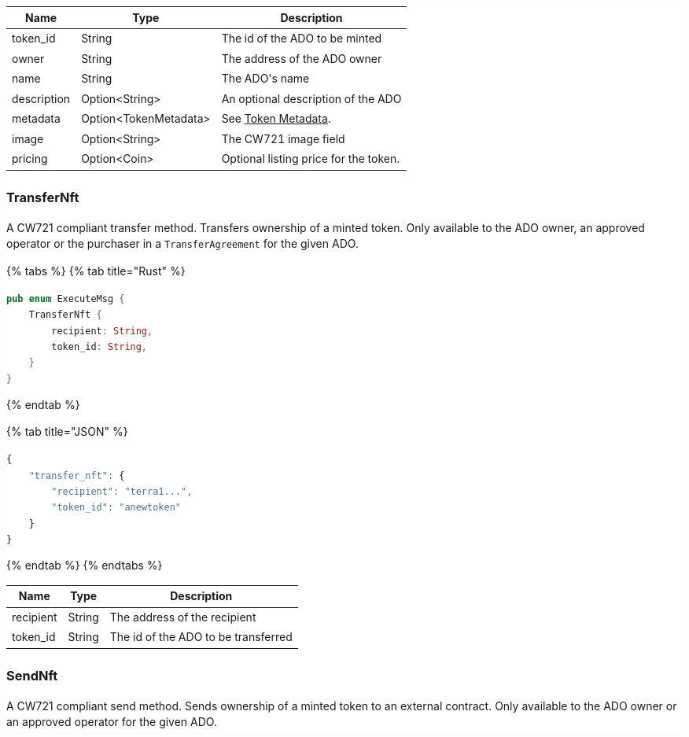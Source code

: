 | Name        | Type                   | Description                                                       |
| ----------- | ---------------------- | ----------------------------------------------------------------- |
| token\_id   | String                 | The id of the ADO to be minted                                    |
| owner       | String                 | The address of the ADO owner                                      |
| name        | String                 | The ADO's name                                                    |
| description | Option\<String>        | An optional description of the ADO                                |
| metadata    | Option\<TokenMetadata> | See [Token Metadata](andromeda-digital-object.md#token-metadata). |
| image       | Option\<String>        | The CW721 image field                                             |
| pricing     | Option\<Coin>          | Optional listing price for the token.                             |

### TransferNft

A CW721 compliant transfer method. Transfers ownership of a minted token. Only available to the ADO owner, an approved operator or the purchaser in a `TransferAgreement` for the given ADO.

{% tabs %}
{% tab title="Rust" %}
```rust
pub enum ExecuteMsg {
    TransferNft {
        recipient: String,
        token_id: String,
    }
}
```
{% endtab %}

{% tab title="JSON" %}
```javascript
{
    "transfer_nft": {
        "recipient": "terra1...",
        "token_id": "anewtoken"
    }
}
```
{% endtab %}
{% endtabs %}

| Name      | Type   | Description                         |
| --------- | ------ | ----------------------------------- |
| recipient | String | The address of the recipient        |
| token\_id | String | The id of the ADO to be transferred |

### SendNft

A CW721 compliant send method. Sends ownership of a minted token to an external contract. Only available to the ADO owner or an approved operator for the given ADO.
